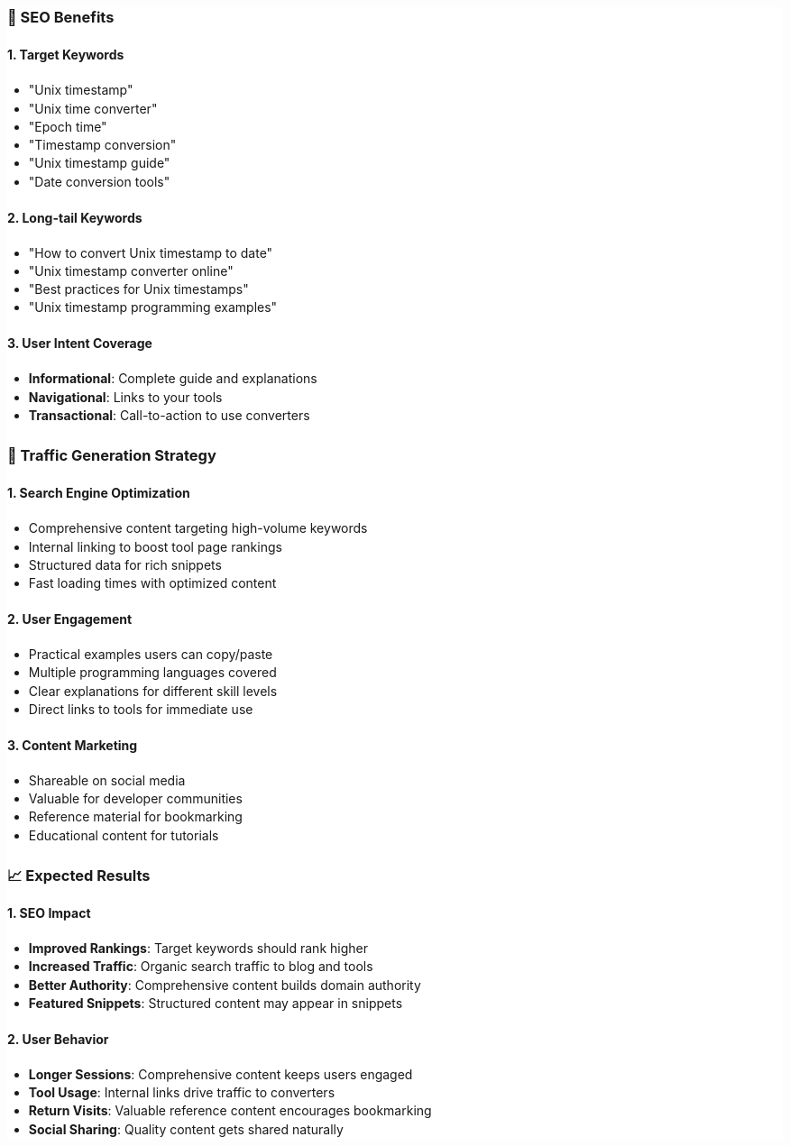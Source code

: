 ### 🔗 SEO Benefits

#### 1. **Target Keywords**
- "Unix timestamp"
- "Unix time converter"
- "Epoch time"
- "Timestamp conversion"
- "Unix timestamp guide"
- "Date conversion tools"

#### 2. **Long-tail Keywords**
- "How to convert Unix timestamp to date"
- "Unix timestamp converter online"
- "Best practices for Unix timestamps"
- "Unix timestamp programming examples"

#### 3. **User Intent Coverage**
- **Informational**: Complete guide and explanations
- **Navigational**: Links to your tools
- **Transactional**: Call-to-action to use converters

### 🚀 Traffic Generation Strategy

#### 1. **Search Engine Optimization**
- Comprehensive content targeting high-volume keywords
- Internal linking to boost tool page rankings
- Structured data for rich snippets
- Fast loading times with optimized content

#### 2. **User Engagement**
- Practical examples users can copy/paste
- Multiple programming languages covered
- Clear explanations for different skill levels
- Direct links to tools for immediate use

#### 3. **Content Marketing**
- Shareable on social media
- Valuable for developer communities
- Reference material for bookmarking
- Educational content for tutorials

### 📈 Expected Results

#### 1. **SEO Impact**
- **Improved Rankings**: Target keywords should rank higher
- **Increased Traffic**: Organic search traffic to blog and tools
- **Better Authority**: Comprehensive content builds domain authority
- **Featured Snippets**: Structured content may appear in snippets

#### 2. **User Behavior**
- **Longer Sessions**: Comprehensive content keeps users engaged
- **Tool Usage**: Internal links drive traffic to converters
- **Return Visits**: Valuable reference content encourages bookmarking
- **Social Sharing**: Quality content gets shared naturally
